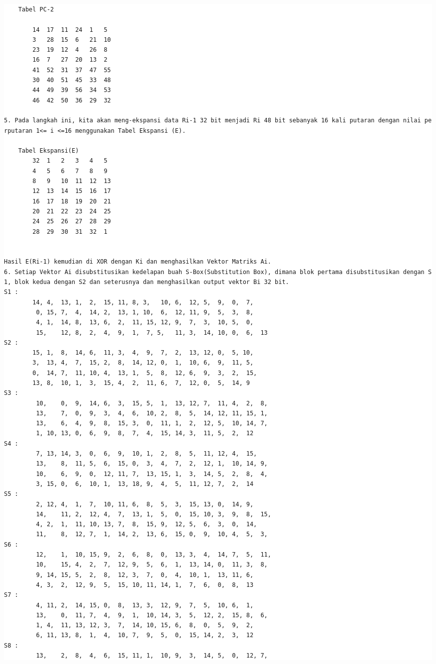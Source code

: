         Tabel PC-2

            14	17	11	24	1	5
            3	28	15	6	21	10
            23	19	12	4	26	8
            16	7	27	20	13	2
            41	52	31	37	47	55
            30	40	51	45	33	48
            44	49	39	56	34	53
            46	42	50	36	29	32

    5. Pada langkah ini, kita akan meng-ekspansi data Ri-1 32 bit menjadi Ri 48 bit sebanyak 16 kali putaran dengan nilai perputaran 1<= i <=16 menggunakan Tabel Ekspansi (E).

        Tabel Ekspansi(E)
            32	1	2	3	4	5
            4	5	6	7	8	9
            8	9	10	11	12	13
            12	13	14	15	16	17
            16	17	18	19	20	21
            20	21	22	23	24	25
            24	25	26	27	28	29
            28	29	30	31	32	1


    Hasil E(Ri-1) kemudian di XOR dengan Ki dan menghasilkan Vektor Matriks Ai.
    6. Setiap Vektor Ai disubstitusikan kedelapan buah S-Box(Substitution Box), dimana blok pertama disubstitusikan dengan S1, blok kedua dengan S2 dan seterusnya dan menghasilkan output vektor Bi 32 bit.
    S1 :
            14,	4,	13,	1,	2,	15,	11,	8, 3,	10,	6,	12,	5,	9,	0,	7,
             0,	15,	7,	4,	14,	2,	13,	1, 10,	6,	12,	11,	9,	5,	3,	8,
             4,	1,	14,	8,	13,	6,	2,	11, 15,	12,	9,	7,	3,	10,	5,	0,
             15,	12,	8,	2,	4,	9,	1,	7, 5,	11,	3,	14,	10,	0,	6,	13
    S2 :
            15,	1,	8,	14,	6,	11,	3,	4,	9,	7,	2,	13,	12,	0,	5, 10,
            3,	13,	4,	7,	15,	2,	8,	14,	12,	0,	1,	10,	6,	9,	11,	5,
            0,	14,	7,	11,	10,	4,	13,	1,	5,	8,	12,	6,	9,	3,	2,	15,
            13,	8,	10,	1,	3,	15,	4,	2,	11,	6,	7,	12,	0,	5,	14,	9
    S3 :
             10,	0,	9,	14,	6,	3,	15,	5,	1,	13,	12,	7,	11,	4,	2,	8,
             13,	7,	0,	9,	3,	4,	6,	10,	2,	8,	5,	14,	12,	11,	15,	1,
             13,	6,	4,	9,	8,	15,	3,	0,	11,	1,	2,	12,	5,	10,	14,	7,
             1,	10,	13,	0,	6,	9,	8,	7,	4,	15,	14,	3,	11,	5,	2,	12
    S4 :
             7,	13,	14,	3,	0,	6,	9,	10,	1,	2,	8,	5,	11,	12,	4,	15,
             13,	8,	11,	5,	6,	15,	0,	3,	4,	7,	2,	12,	1,	10,	14,	9,
             10,	6,	9,	0,	12,	11,	7,	13,	15,	1,	3,	14,	5,	2,	8,	4,
             3,	15,	0,	6,	10,	1,	13,	18,	9,	4,	5,	11,	12,	7,	2,	14
    S5 :
             2,	12,	4,	1,	7,	10,	11,	6,	8,	5,	3,	15,	13,	0,	14,	9,
             14,	11,	2,	12,	4,	7,	13,	1,	5,	0,	15,	10,	3,	9,	8,	15,
             4,	2,	1,	11,	10,	13,	7,	8,	15,	9,	12,	5,	6,	3,	0,	14,
             11,	8,	12,	7,	1,	14,	2,	13,	6,	15,	0,	9,	10,	4,	5,	3,
    S6 :
             12,	1,	10,	15,	9,	2,	6,	8,	0,	13,	3,	4,	14,	7,	5,	11,
             10,	15,	4,	2,	7,	12,	9,	5,	6,	1,	13,	14,	0,	11,	3,	8,
             9,	14,	15,	5,	2,	8,	12,	3,	7,	0,	4,	10,	1,	13,	11,	6,
             4,	3,	2,	12,	9,	5,	15,	10,	11,	14,	1,	7,	6,	0,	8,	13
    S7 :
             4,	11,	2,	14,	15,	0,	8,	13,	3,	12,	9,	7,	5,	10,	6,	1,
             13,	0,	11,	7,	4,	9,	1,	10,	14,	3,	5,	12,	2,	15,	8,	6,
             1,	4,	11,	13,	12,	3,	7,	14,	10,	15,	6,	8,	0,	5,	9,	2,
             6,	11,	13,	8,	1,	4,	10,	7,	9,	5,	0,	15,	14,	2,	3,	12
    S8 :
             13,	2,	8,	4,	6,	15,	11,	1,	10,	9,	3,	14,	5,	0,	12,	7,